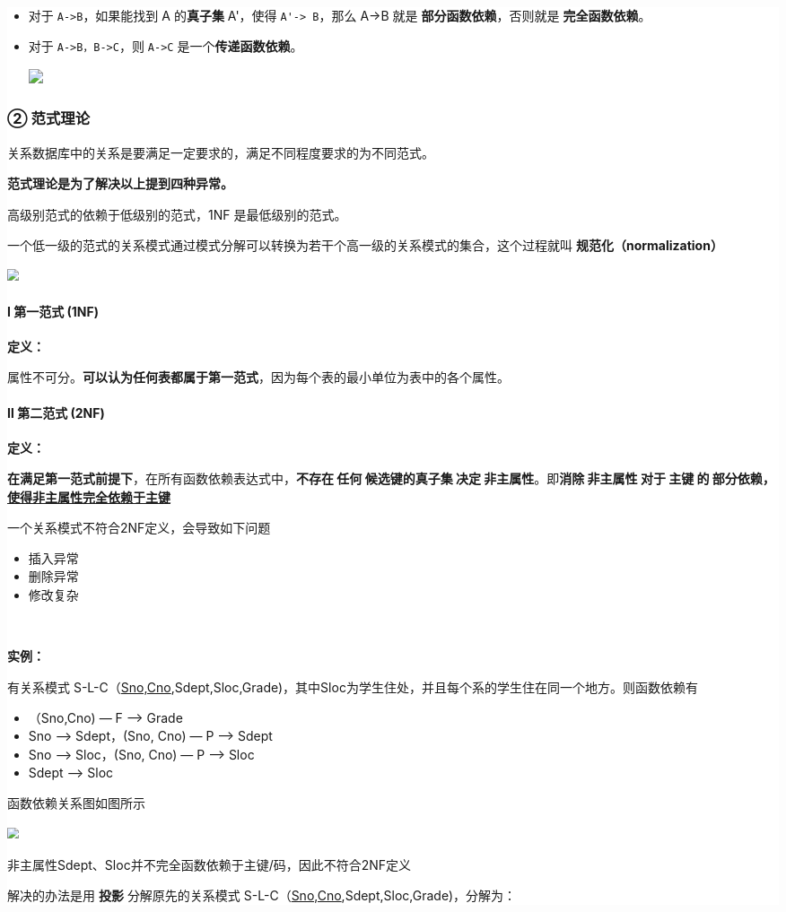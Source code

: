 

- 对于 `A->B`，如果能找到 A 的**真子集** A'，使得 `A'-> B`，那么 A->B 就是 **部分函数依赖**，否则就是 **完全函数依赖**。

- 对于 `A->B，B->C`，则 `A->C` 是一个**传递函数依赖**。

  ![](https://gitee.com/veal98/images/raw/master/img/20200419140747.png)

  

### ② 范式理论

关系数据库中的关系是要满足一定要求的，满足不同程度要求的为不同范式。

**范式理论是为了解决以上提到四种异常。**



高级别范式的依赖于低级别的范式，1NF 是最低级别的范式。

一个低一级的范式的关系模式通过模式分解可以转换为若干个高一级的关系模式的集合，这个过程就叫 **规范化（normalization）**

<img src="https://gitee.com/veal98/images/raw/master/img/20200419140206.png" style="zoom: 80%;" />

#### Ⅰ 第一范式 (1NF)

**定义：**

属性不可分。**可以认为任何表都属于第一范式**，因为每个表的最小单位为表中的各个属性。

#### Ⅱ 第二范式 (2NF)

**定义：**

**在满足第一范式前提下**，在所有函数依赖表达式中，**不存在 任何 候选键的真子集 决定 非主属性**。即**消除 非主属性 对于 主键 的 部分依赖，<u>使得非主属性完全依赖于主键</u>**

一个关系模式不符合2NF定义，会导致如下问题

- 插入异常
- 删除异常
- 修改复杂

<br>

**实例：**

有关系模式 S-L-C（<u>Sno,Cno</u>,Sdept,Sloc,Grade)，其中Sloc为学生住处，并且每个系的学生住在同一个地方。则函数依赖有

- （Sno,Cno) — F —> Grade
- Sno ——> Sdept，(Sno, Cno) — P —> Sdept
- Sno ——> Sloc，(Sno, Cno) — P —> Sloc
- Sdept ——> Sloc

函数依赖关系图如图所示

<img src="https://gitee.com/veal98/images/raw/master/img/20200419170129.png" style="zoom:80%;" />

非主属性Sdept、Sloc并不完全函数依赖于主键/码，因此不符合2NF定义

解决的办法是用 **投影** 分解原先的关系模式 S-L-C（<u>Sno,Cno</u>,Sdept,Sloc,Grade)，分解为：

